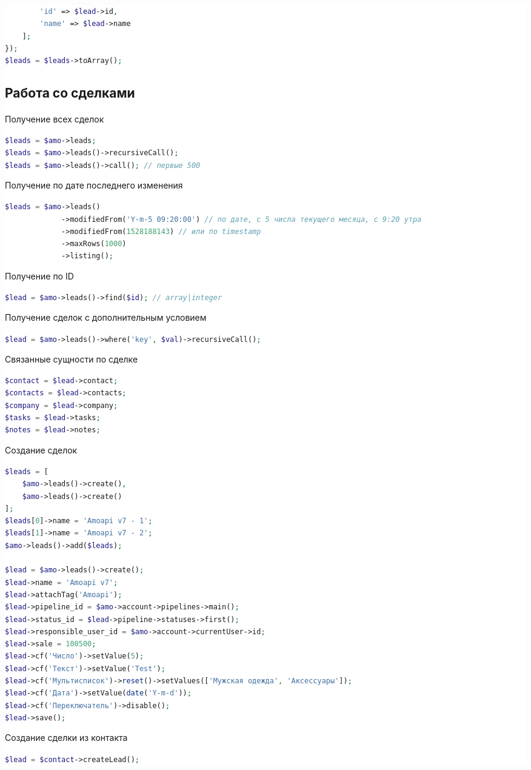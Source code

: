 ```php
        'id' => $lead->id,
        'name' => $lead->name
    ];
});
$leads = $leads->toArray();
```
## Работа со сделками
Получение всех сделок
```php
$leads = $amo->leads;
$leads = $amo->leads()->recursiveCall();
$leads = $amo->leads()->call(); // первые 500
```
Получение по дате последнего изменения
```php
$leads = $amo->leads()
             ->modifiedFrom('Y-m-5 09:20:00') // по дате, с 5 числа текущего месяца, с 9:20 утра
             ->modifiedFrom(1528188143) // или по timestamp
             ->maxRows(1000)
             ->listing();
```
Получение по ID
```php
$lead = $amo->leads()->find($id); // array|integer
```
Получение сделок с дополнительным условием
```php
$lead = $amo->leads()->where('key', $val)->recursiveCall();
```
Связанные сущности по сделке 
```php
$contact = $lead->contact;
$contacts = $lead->contacts;
$company = $lead->company;
$tasks = $lead->tasks;
$notes = $lead->notes;
```
Создание сделок
```php
$leads = [
    $amo->leads()->create(),
    $amo->leads()->create()
];
$leads[0]->name = 'Amoapi v7 - 1';
$leads[1]->name = 'Amoapi v7 - 2';
$amo->leads()->add($leads);

$lead = $amo->leads()->create();
$lead->name = 'Amoapi v7';
$lead->attachTag('Amoapi');
$lead->pipeline_id = $amo->account->pipelines->main();
$lead->status_id = $lead->pipeline->statuses->first();
$lead->responsible_user_id = $amo->account->currentUser->id;
$lead->sale = 100500;
$lead->cf('Число')->setValue(5);
$lead->cf('Текст')->setValue('Test');
$lead->cf('Мультисписок')->reset()->setValues(['Мужская одежда', 'Аксессуары']);
$lead->cf('Дата')->setValue(date('Y-m-d'));
$lead->cf('Переключатель')->disable();
$lead->save();
```
Создание сделки из контакта
```php
$lead = $contact->createLead();
```